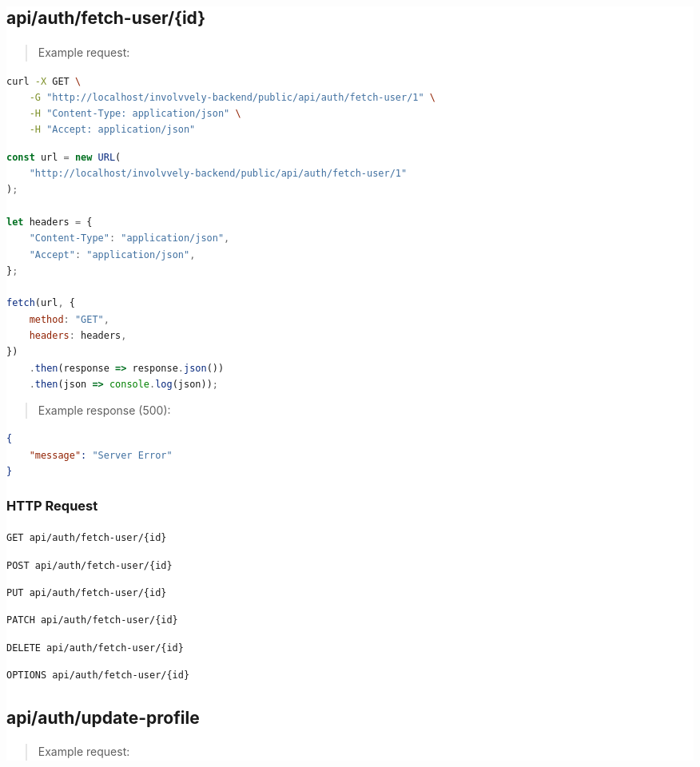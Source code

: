 



## api/auth/fetch-user/{id}
> Example request:

```bash
curl -X GET \
    -G "http://localhost/involvvely-backend/public/api/auth/fetch-user/1" \
    -H "Content-Type: application/json" \
    -H "Accept: application/json"
```

```javascript
const url = new URL(
    "http://localhost/involvvely-backend/public/api/auth/fetch-user/1"
);

let headers = {
    "Content-Type": "application/json",
    "Accept": "application/json",
};

fetch(url, {
    method: "GET",
    headers: headers,
})
    .then(response => response.json())
    .then(json => console.log(json));
```


> Example response (500):

```json
{
    "message": "Server Error"
}
```

### HTTP Request
`GET api/auth/fetch-user/{id}`

`POST api/auth/fetch-user/{id}`

`PUT api/auth/fetch-user/{id}`

`PATCH api/auth/fetch-user/{id}`

`DELETE api/auth/fetch-user/{id}`

`OPTIONS api/auth/fetch-user/{id}`





## api/auth/update-profile
> Example request:

